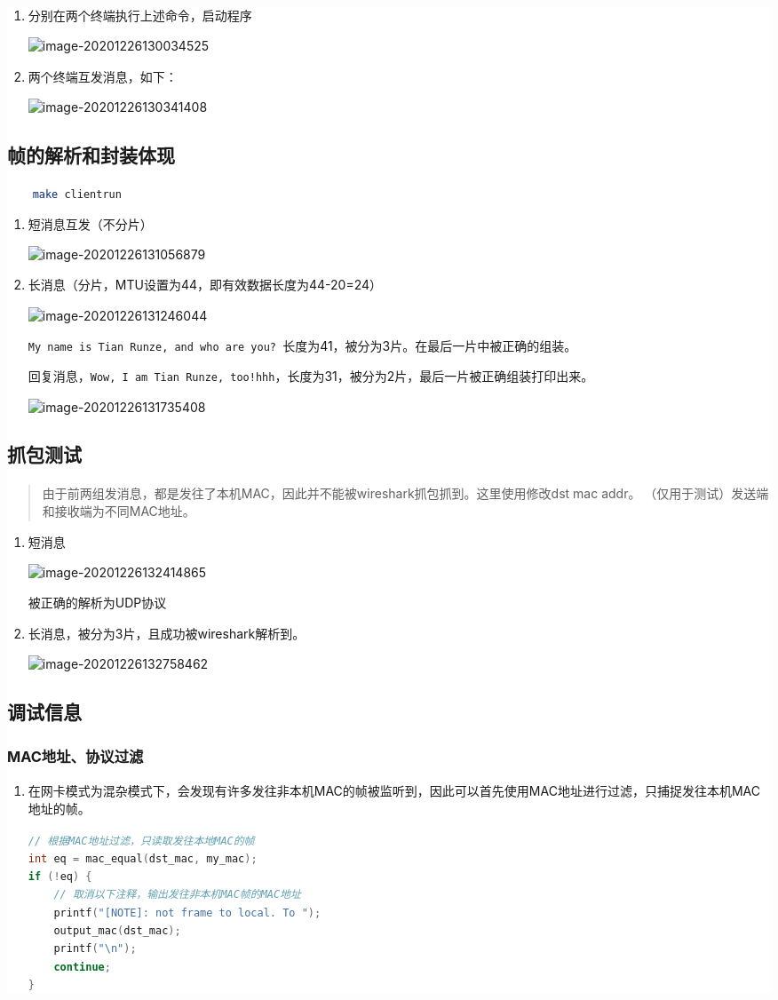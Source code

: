 1. 分别在两个终端执行上述命令，启动程序

   ![image-20201226130034525](https://frozenwhale.oss-cn-beijing.aliyuncs.com/img/image-20201226130034525.png)

2. 两个终端互发消息，如下：

   ![image-20201226130341408](https://frozenwhale.oss-cn-beijing.aliyuncs.com/img/image-20201226130341408.png)



## 帧的解析和封装体现

```bash
	make clientrun
```

1. 短消息互发（不分片）

   ![image-20201226131056879](https://frozenwhale.oss-cn-beijing.aliyuncs.com/img/image-20201226131056879.png)

2. 长消息（分片，MTU设置为44，即有效数据长度为44-20=24）

   ![image-20201226131246044](https://frozenwhale.oss-cn-beijing.aliyuncs.com/img/image-20201226131246044.png)

   `My name is Tian Runze, and who are you? `长度为41，被分为3片。在最后一片中被正确的组装。

   回复消息，`Wow, I am Tian Runze, too!hhh`，长度为31，被分为2片，最后一片被正确组装打印出来。

   ![image-20201226131735408](https://frozenwhale.oss-cn-beijing.aliyuncs.com/img/image-20201226131735408.png)

## 抓包测试

> 由于前两组发消息，都是发往了本机MAC，因此并不能被wireshark抓包抓到。这里使用修改dst mac addr。
（仅用于测试）发送端和接收端为不同MAC地址。

1. 短消息

   ![image-20201226132414865](https://frozenwhale.oss-cn-beijing.aliyuncs.com/img/image-20201226132414865.png)

   被正确的解析为UDP协议

2. 长消息，被分为3片，且成功被wireshark解析到。

   ![image-20201226132758462](https://frozenwhale.oss-cn-beijing.aliyuncs.com/img/image-20201226132758462.png)



## 调试信息

### MAC地址、协议过滤

1. 在网卡模式为混杂模式下，会发现有许多发往非本机MAC的帧被监听到，因此可以首先使用MAC地址进行过滤，只捕捉发往本机MAC地址的帧。

   ```c
   // 根据MAC地址过滤，只读取发往本地MAC的帧
   int eq = mac_equal(dst_mac, my_mac);
   if (!eq) {
       // 取消以下注释，输出发往非本机MAC帧的MAC地址
       printf("[NOTE]: not frame to local. To ");
       output_mac(dst_mac);
       printf("\n");
       continue;
   }
   ```
